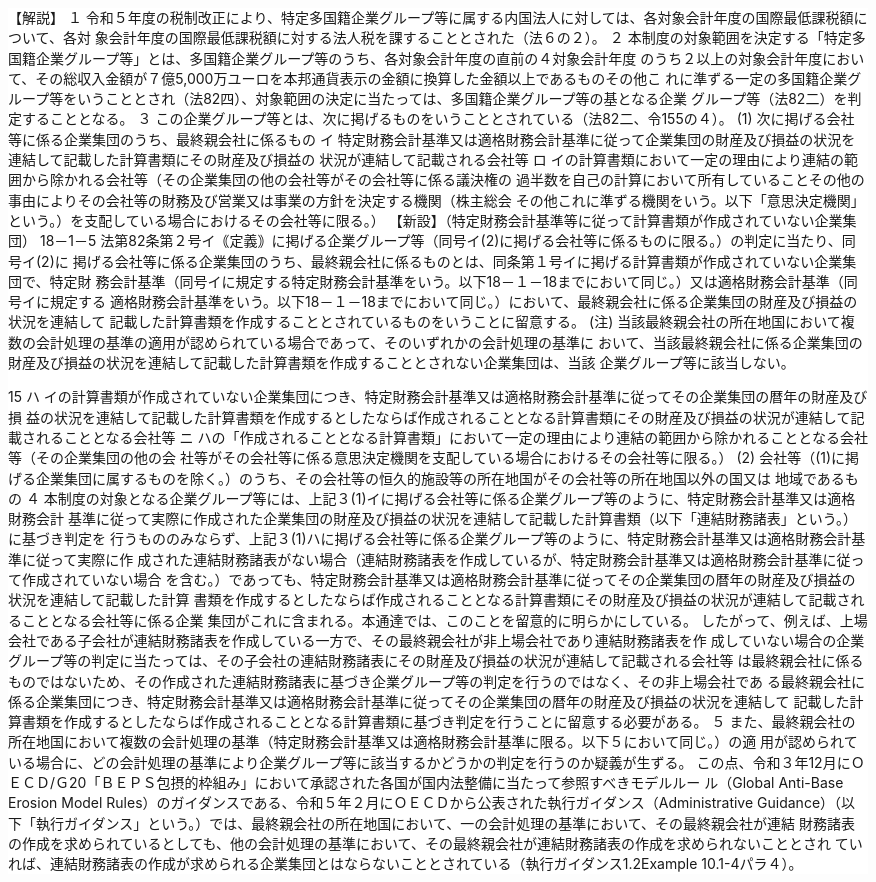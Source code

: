 







【解説】
１ 令和５年度の税制改正により、特定多国籍企業グループ等に属する内国法人に対しては、各対象会計年度の国際最低課税額について、各対
象会計年度の国際最低課税額に対する法人税を課することとされた（法６の２）。
２ 本制度の対象範囲を決定する「特定多国籍企業グループ等」とは、多国籍企業グループ等のうち、各対象会計年度の直前の４対象会計年度
のうち２以上の対象会計年度において、その総収入金額が７億5,000万ユーロを本邦通貨表示の金額に換算した金額以上であるものその他こ
れに準ずる一定の多国籍企業グループ等をいうこととされ（法82四）、対象範囲の決定に当たっては、多国籍企業グループ等の基となる企業
グループ等（法82二）を判定することとなる。
３ この企業グループ等とは、次に掲げるものをいうこととされている（法82二、令155の４）。
 (1) 次に掲げる会社等に係る企業集団のうち、最終親会社に係るもの
イ 特定財務会計基準又は適格財務会計基準に従って企業集団の財産及び損益の状況を連結して記載した計算書類にその財産及び損益の
状況が連結して記載される会社等
ロ イの計算書類において一定の理由により連結の範囲から除かれる会社等（その企業集団の他の会社等がその会社等に係る議決権の
過半数を自己の計算において所有していることその他の事由によりその会社等の財務及び営業又は事業の方針を決定する機関（株主総会
その他これに準ずる機関をいう。以下「意思決定機関」という。）を支配している場合におけるその会社等に限る。）
【新設】（特定財務会計基準等に従って計算書類が作成されていない企業集団）
18－1－5 法第82条第２号イ｟定義｠に掲げる企業グループ等（同号イ(2)に掲げる会社等に係るものに限る。）の判定に当たり、同号イ(2)に
掲げる会社等に係る企業集団のうち、最終親会社に係るものとは、同条第１号イに掲げる計算書類が作成されていない企業集団で、特定財
務会計基準（同号イに規定する特定財務会計基準をいう。以下18－１－18までにおいて同じ。）又は適格財務会計基準（同号イに規定する
適格財務会計基準をいう。以下18－１－18までにおいて同じ。）において、最終親会社に係る企業集団の財産及び損益の状況を連結して
記載した計算書類を作成することとされているものをいうことに留意する。
(注) 当該最終親会社の所在地国において複数の会計処理の基準の適用が認められている場合であって、そのいずれかの会計処理の基準に
おいて、当該最終親会社に係る企業集団の財産及び損益の状況を連結して記載した計算書類を作成することとされない企業集団は、当該
企業グループ等に該当しない。

15
ハ イの計算書類が作成されていない企業集団につき、特定財務会計基準又は適格財務会計基準に従ってその企業集団の暦年の財産及び損
益の状況を連結して記載した計算書類を作成するとしたならば作成されることとなる計算書類にその財産及び損益の状況が連結して記
載されることとなる会社等
ニ ハの「作成されることとなる計算書類」において一定の理由により連結の範囲から除かれることとなる会社等（その企業集団の他の会
社等がその会社等に係る意思決定機関を支配している場合におけるその会社等に限る。）
 (2) 会社等（(1)に掲げる企業集団に属するものを除く。）のうち、その会社等の恒久的施設等の所在地国がその会社等の所在地国以外の国又は
地域であるもの
４ 本制度の対象となる企業グループ等には、上記３(1)イに掲げる会社等に係る企業グループ等のように、特定財務会計基準又は適格財務会計
基準に従って実際に作成された企業集団の財産及び損益の状況を連結して記載した計算書類（以下「連結財務諸表」という。）に基づき判定を
行うもののみならず、上記３(1)ハに掲げる会社等に係る企業グループ等のように、特定財務会計基準又は適格財務会計基準に従って実際に作
成された連結財務諸表がない場合（連結財務諸表を作成しているが、特定財務会計基準又は適格財務会計基準に従って作成されていない場合
を含む。）であっても、特定財務会計基準又は適格財務会計基準に従ってその企業集団の暦年の財産及び損益の状況を連結して記載した計算
書類を作成するとしたならば作成されることとなる計算書類にその財産及び損益の状況が連結して記載されることとなる会社等に係る企業
集団がこれに含まれる。本通達では、このことを留意的に明らかにしている。
 したがって、例えば、上場会社である子会社が連結財務諸表を作成している一方で、その最終親会社が非上場会社であり連結財務諸表を作
成していない場合の企業グループ等の判定に当たっては、その子会社の連結財務諸表にその財産及び損益の状況が連結して記載される会社等
は最終親会社に係るものではないため、その作成された連結財務諸表に基づき企業グループ等の判定を行うのではなく、その非上場会社であ
る最終親会社に係る企業集団につき、特定財務会計基準又は適格財務会計基準に従ってその企業集団の暦年の財産及び損益の状況を連結して
記載した計算書類を作成するとしたならば作成されることとなる計算書類に基づき判定を行うことに留意する必要がある。
５ また、最終親会社の所在地国において複数の会計処理の基準（特定財務会計基準又は適格財務会計基準に限る。以下５において同じ。）の適
用が認められている場合に、どの会計処理の基準により企業グループ等に該当するかどうかの判定を行うのか疑義が生ずる。
この点、令和３年12月にＯＥＣＤ/Ｇ20「ＢＥＰＳ包摂的枠組み」において承認された各国が国内法整備に当たって参照すべきモデルルー
ル（Global Anti-Base Erosion Model Rules）のガイダンスである、令和５年２月にＯＥＣＤから公表された執行ガイダンス（Administrative
Guidance）（以下「執行ガイダンス」という。）では、最終親会社の所在地国において、一の会計処理の基準において、その最終親会社が連結
財務諸表の作成を求められているとしても、他の会計処理の基準において、その最終親会社が連結財務諸表の作成を求められないこととされ
ていれば、連結財務諸表の作成が求められる企業集団とはならないこととされている（執行ガイダンス1.2Example 10.1-4パラ４）。
